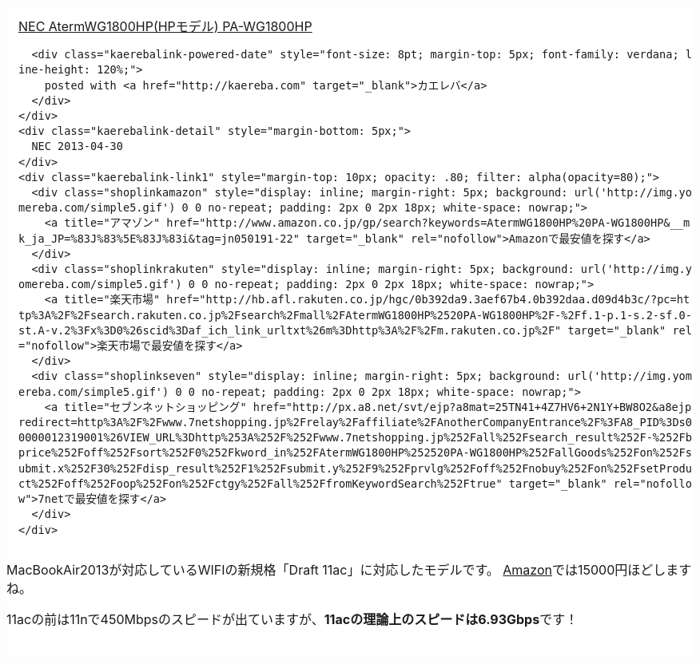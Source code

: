 <div class="kaerebalink-box" style="text-align: left; padding-bottom: 20px; font-size: medium; /zoom: 1; overflow: hidden;">
  <div class="kaerebalink-image" style="float: left; margin: 0 15px 10px 0;">
    <a href="http://www.amazon.co.jp/exec/obidos/ASIN/B00C2FICNS/jn050191-22/ref=nosim/" target="_blank" rel="nofollow"><img decoding="async" style="border: none;" alt="" src="http://ecx.images-amazon.com/images/I/21lFkKaq4hL._SL160_.jpg" /></a>
  </div>
  <div class="kaerebalink-info" style="line-height: 120%; /zoom: 1; overflow: hidden;">
    <div class="kaerebalink-name" style="margin-bottom: 10px; line-height: 120%;">
      <p>
        <a href="http://www.amazon.co.jp/exec/obidos/ASIN/B00C2FICNS/jn050191-22/ref=nosim/" target="_blank" rel="nofollow">NEC AtermWG1800HP(HPモデル) PA-WG1800HP</a>
      </p>
      
      <div class="kaerebalink-powered-date" style="font-size: 8pt; margin-top: 5px; font-family: verdana; line-height: 120%;">
        posted with <a href="http://kaereba.com" target="_blank">カエレバ</a>
      </div>
    </div>
    <div class="kaerebalink-detail" style="margin-bottom: 5px;">
      NEC 2013-04-30
    </div>
    <div class="kaerebalink-link1" style="margin-top: 10px; opacity: .80; filter: alpha(opacity=80);">
      <div class="shoplinkamazon" style="display: inline; margin-right: 5px; background: url('http://img.yomereba.com/simple5.gif') 0 0 no-repeat; padding: 2px 0 2px 18px; white-space: nowrap;">
        <a title="アマゾン" href="http://www.amazon.co.jp/gp/search?keywords=AtermWG1800HP%20PA-WG1800HP&__mk_ja_JP=%83J%83%5E%83J%83i&tag=jn050191-22" target="_blank" rel="nofollow">Amazonで最安値を探す</a>
      </div>
      <div class="shoplinkrakuten" style="display: inline; margin-right: 5px; background: url('http://img.yomereba.com/simple5.gif') 0 0 no-repeat; padding: 2px 0 2px 18px; white-space: nowrap;">
        <a title="楽天市場" href="http://hb.afl.rakuten.co.jp/hgc/0b392da9.3aef67b4.0b392daa.d09d4b3c/?pc=http%3A%2F%2Fsearch.rakuten.co.jp%2Fsearch%2Fmall%2FAtermWG1800HP%2520PA-WG1800HP%2F-%2Ff.1-p.1-s.2-sf.0-st.A-v.2%3Fx%3D0%26scid%3Daf_ich_link_urltxt%26m%3Dhttp%3A%2F%2Fm.rakuten.co.jp%2F" target="_blank" rel="nofollow">楽天市場で最安値を探す</a>
      </div>
      <div class="shoplinkseven" style="display: inline; margin-right: 5px; background: url('http://img.yomereba.com/simple5.gif') 0 0 no-repeat; padding: 2px 0 2px 18px; white-space: nowrap;">
        <a title="セブンネットショッピング" href="http://px.a8.net/svt/ejp?a8mat=25TN41+4Z7HV6+2N1Y+BW8O2&a8ejpredirect=http%3A%2F%2Fwww.7netshopping.jp%2Frelay%2Faffiliate%2FAnotherCompanyEntrance%2F%3FA8_PID%3Ds00000012319001%26VIEW_URL%3Dhttp%253A%252F%252Fwww.7netshopping.jp%252Fall%252Fsearch_result%252F-%252Fbprice%252Foff%252Fsort%252F0%252Fkword_in%252FAtermWG1800HP%252520PA-WG1800HP%252FallGoods%252Fon%252Fsubmit.x%252F30%252Fdisp_result%252F1%252Fsubmit.y%252F9%252Fprvlg%252Foff%252Fnobuy%252Fon%252FsetProduct%252Foff%252Foop%252Fon%252Fctgy%252Fall%252FfromKeywordSearch%252Ftrue" target="_blank" rel="nofollow">7netで最安値を探す</a>
      </div>
    </div>
  </div>
  <div class="booklink-footer" style="clear: left;">
  </div>
</div>

MacBookAir2013が対応しているWIFIの新規格「Draft 11ac」に対応したモデルです。 [Amazon][3]では15000円ほどしますね。

11acの前は11nで450Mbpsのスピードが出ていますが、**11acの理論上のスピードは6.93Gbps**です！


 [1]: http://www.amazon.co.jp/gp/product/B006WEOYUU/ref=as_li_ss_tl?ie=UTF8&camp=247&creative=7399&creativeASIN=B006WEOYUU&linkCode=as2&tag=jn050191-22
 [2]: https://twitter.com/jun3010me
 [3]: http://www.amazon.co.jp/gp/product/B00C2FICNS/ref=as_li_ss_tl?ie=UTF8&camp=247&creative=7399&creativeASIN=B00C2FICNS&linkCode=as2&tag=jn050191-22
